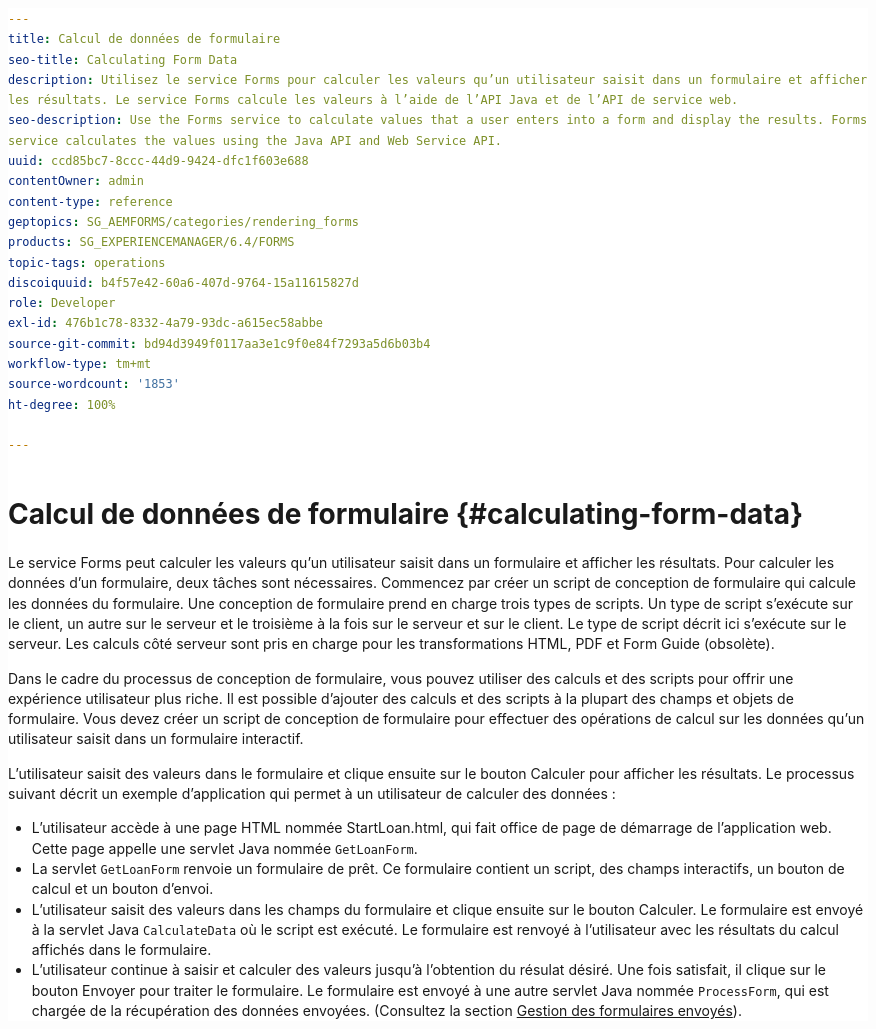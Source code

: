 ```yaml
---
title: Calcul de données de formulaire
seo-title: Calculating Form Data
description: Utilisez le service Forms pour calculer les valeurs qu’un utilisateur saisit dans un formulaire et afficher les résultats. Le service Forms calcule les valeurs à l’aide de l’API Java et de l’API de service web.
seo-description: Use the Forms service to calculate values that a user enters into a form and display the results. Forms service calculates the values using the Java API and Web Service API.
uuid: ccd85bc7-8ccc-44d9-9424-dfc1f603e688
contentOwner: admin
content-type: reference
geptopics: SG_AEMFORMS/categories/rendering_forms
products: SG_EXPERIENCEMANAGER/6.4/FORMS
topic-tags: operations
discoiquuid: b4f57e42-60a6-407d-9764-15a11615827d
role: Developer
exl-id: 476b1c78-8332-4a79-93dc-a615ec58abbe
source-git-commit: bd94d3949f0117aa3e1c9f0e84f7293a5d6b03b4
workflow-type: tm+mt
source-wordcount: '1853'
ht-degree: 100%

---
```


# Calcul de données de formulaire {#calculating-form-data}

Le service Forms peut calculer les valeurs qu’un utilisateur saisit dans un formulaire et afficher les résultats. Pour calculer les données d’un formulaire, deux tâches sont nécessaires. Commencez par créer un script de conception de formulaire qui calcule les données du formulaire. Une conception de formulaire prend en charge trois types de scripts. Un type de script s’exécute sur le client, un autre sur le serveur et le troisième à la fois sur le serveur et sur le client. Le type de script décrit ici s’exécute sur le serveur. Les calculs côté serveur sont pris en charge pour les transformations HTML, PDF et Form Guide (obsolète).

Dans le cadre du processus de conception de formulaire, vous pouvez utiliser des calculs et des scripts pour offrir une expérience utilisateur plus riche. Il est possible d’ajouter des calculs et des scripts à la plupart des champs et objets de formulaire. Vous devez créer un script de conception de formulaire pour effectuer des opérations de calcul sur les données qu’un utilisateur saisit dans un formulaire interactif.

L’utilisateur saisit des valeurs dans le formulaire et clique ensuite sur le bouton Calculer pour afficher les résultats. Le processus suivant décrit un exemple d’application qui permet à un utilisateur de calculer des données :

* L’utilisateur accède à une page HTML nommée StartLoan.html, qui fait office de page de démarrage de l’application web. Cette page appelle une servlet Java nommée `GetLoanForm`.
* La servlet `GetLoanForm` renvoie un formulaire de prêt. Ce formulaire contient un script, des champs interactifs, un bouton de calcul et un bouton d’envoi.
* L’utilisateur saisit des valeurs dans les champs du formulaire et clique ensuite sur le bouton Calculer. Le formulaire est envoyé à la servlet Java `CalculateData` où le script est exécuté. Le formulaire est renvoyé à l’utilisateur avec les résultats du calcul affichés dans le formulaire.
* Lʼutilisateur continue à saisir et calculer des valeurs jusquʼà lʼobtention du résulat désiré. Une fois satisfait, il clique sur le bouton Envoyer pour traiter le formulaire. Le formulaire est envoyé à une autre servlet Java nommée `ProcessForm`, qui est chargée de la récupération des données envoyées. (Consultez la section [Gestion des formulaires envoyés](/help/forms/developing/rendering-forms.md#handling-submitted-forms)).
